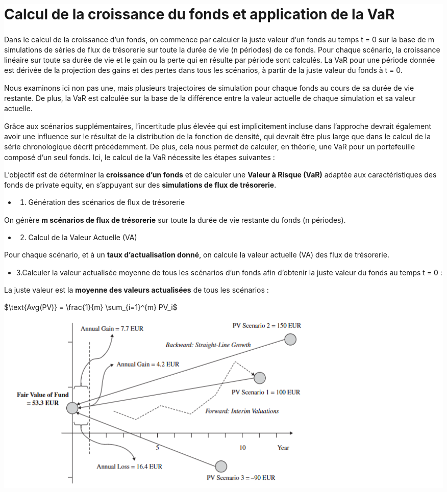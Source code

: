 
# Calcul de la croissance du fonds et application de la VaR

Dans le calcul de la croissance d’un fonds, on commence par calculer la juste valeur d’un fonds au temps t = 0 sur la base de m simulations de séries de flux de trésorerie sur toute la durée de vie (n périodes) de ce fonds. Pour chaque scénario, la croissance linéaire sur toute sa durée de vie et le gain ou la perte qui en résulte par période sont calculés. La VaR pour une période donnée est dérivée de la projection des gains et des pertes dans tous les scénarios, à partir de la juste valeur du fonds à t = 0.

Nous examinons ici non pas une, mais plusieurs trajectoires de simulation pour chaque fonds au cours de sa durée de vie restante. De plus, la VaR est calculée sur la base de la différence entre la valeur actuelle de chaque simulation et sa valeur actuelle.

Grâce aux scénarios supplémentaires, l’incertitude plus élevée qui est implicitement incluse dans l’approche devrait également avoir une influence sur le résultat de la distribution de la fonction de densité, qui devrait être plus large que dans le calcul de la série chronologique décrit précédemment. De plus, cela nous permet de calculer, en théorie, une VaR pour un portefeuille composé d’un seul fonds. Ici, le calcul de la VaR nécessite les étapes suivantes :

L’objectif est de déterminer la **croissance d’un fonds** et de calculer une **Valeur à Risque (VaR)** adaptée aux caractéristiques des fonds de private equity, en s’appuyant sur des **simulations de flux de trésorerie**.

* 1. Génération des scénarios de flux de trésorerie

On génère **m scénarios de flux de trésorerie** sur toute la durée de vie restante du fonds (n périodes).

* 2. Calcul de la Valeur Actuelle (VA)

Pour chaque scénario, et à un **taux d’actualisation donné**, on calcule la valeur actuelle (VA) des flux de trésorerie.

* 3.Calculer la valeur actualisée moyenne de tous les scénarios d’un fonds afin d’obtenir la juste valeur du fonds au temps t = 0 :

La juste valeur est la **moyenne des valeurs actualisées** de tous les scénarios :

$\text{Avg(PV)} = \frac{1}{m} \sum_{i=1}^{m} PV_i$
![0aaad9b3b71735d2913fb34f2f09de8f.png](../../_resources/0aaad9b3b71735d2913fb34f2f09de8f.png)
